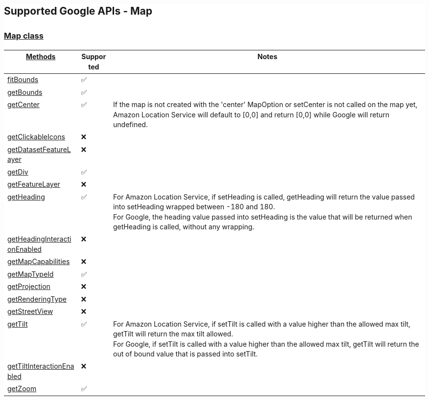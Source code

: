 ## Supported Google APIs - Map

### [Map class](https://developers.google.com/maps/documentation/javascript/reference/map)

| [Methods](https://developers.google.com/maps/documentation/javascript/reference/map#Map-Methods)                                           | Supported          | Notes                                                                                                                                                                                                                                                                                                  |
| ------------------------------------------------------------------------------------------------------------------------------------------ | ------------------ | ------------------------------------------------------------------------------------------------------------------------------------------------------------------------------------------------------------------------------------------------------------------------------------------------------ |
| [fitBounds](https://developers.google.com/maps/documentation/javascript/reference/map#Map.fitBounds)                                       | :white_check_mark: |                                                                                                                                                                                                                                                                                                        |
| [getBounds](https://developers.google.com/maps/documentation/javascript/reference/map#Map.getBounds)                                       | :white_check_mark: |                                                                                                                                                                                                                                                                                                        |
| [getCenter](https://developers.google.com/maps/documentation/javascript/reference/map#Map.getCenter)                                       | :white_check_mark: | If the map is not created with the 'center' MapOption or setCenter is not called on the map yet,<br/>Amazon Location Service will default to [0,0] and return [0,0] while Google will return undefined.                                                                                                |
| [getClickableIcons](https://developers.google.com/maps/documentation/javascript/reference/map#Map.getClickableIcons)                       | :x:                |
| [getDatasetFeatureLayer](https://developers.google.com/maps/documentation/javascript/reference/map#Map.getDatasetFeatureLayer)             | :x:                |
| [getDiv](https://developers.google.com/maps/documentation/javascript/reference/map#Map.getDiv)                                             | :white_check_mark: |                                                                                                                                                                                                                                                                                                        |
| [getFeatureLayer](https://developers.google.com/maps/documentation/javascript/reference/map#Map.getFeatureLayer)                           | :x:                |
| [getHeading](https://developers.google.com/maps/documentation/javascript/reference/map#Map.getHeading)                                     | :white_check_mark: | For Amazon Location Service, if setHeading is called, getHeading will return the value passed into setHeading wrapped between -180 and 180.<br/>For Google, the heading value passed into setHeading is the value that will be returned when getHeading is called, without any wrapping.               |
| [getHeadingInteractionEnabled](https://developers.google.com/maps/documentation/javascript/reference/map#Map.getHeadingInteractionEnabled) | :x:                |
| [getMapCapabilities](https://developers.google.com/maps/documentation/javascript/reference/map#Map.getMapCapabilities)                     | :x:                |
| [getMapTypeId](https://developers.google.com/maps/documentation/javascript/reference/map#Map.getMapTypeId)                                 | :white_check_mark: |
| [getProjection](https://developers.google.com/maps/documentation/javascript/reference/map#Map.getProjection)                               | :x:                |
| [getRenderingType](https://developers.google.com/maps/documentation/javascript/reference/map#Map.getRenderingType)                         | :x:                |
| [getStreetView](https://developers.google.com/maps/documentation/javascript/reference/map#Map.getStreetView)                               | :x:                |
| [getTilt](https://developers.google.com/maps/documentation/javascript/reference/map#Map.getTilt)                                           | :white_check_mark: | For Amazon Location Service, if setTilt is called with a value higher than the allowed max tilt, getTilt will return the max tilt allowed.<br/>For Google, if setTilt is called with a value higher than the allowed max tilt, getTilt will return the out of bound value that is passed into setTilt. |
| [getTiltInteractionEnabled](https://developers.google.com/maps/documentation/javascript/reference/map#Map.getTiltInteractionEnabled)       | :x:                |
| [getZoom](https://developers.google.com/maps/documentation/javascript/reference/map#Map.getZoom)                                           | :white_check_mark: |                                                                                                                                                                                                                                                                                                        |